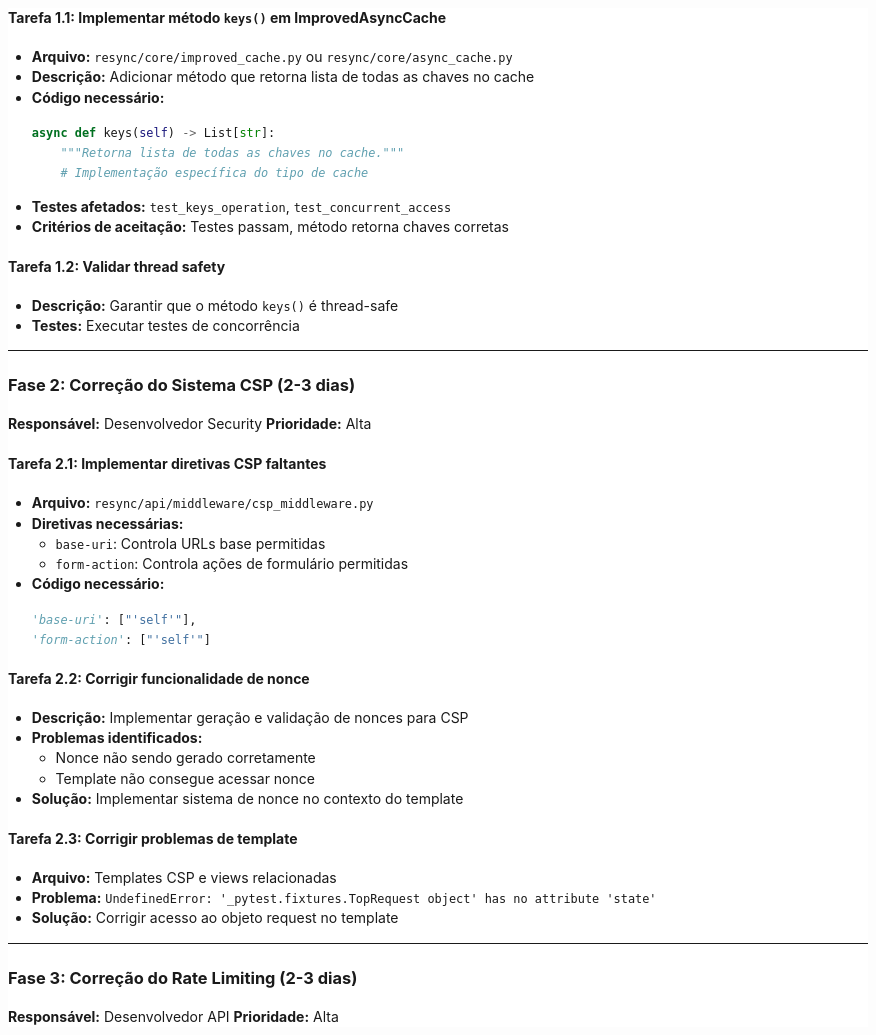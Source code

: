 #### Tarefa 1.1: Implementar método `keys()` em ImprovedAsyncCache
- **Arquivo:** `resync/core/improved_cache.py` ou `resync/core/async_cache.py`
- **Descrição:** Adicionar método que retorna lista de todas as chaves no cache
- **Código necessário:**
  ```python
  async def keys(self) -> List[str]:
      """Retorna lista de todas as chaves no cache."""
      # Implementação específica do tipo de cache
  ```
- **Testes afetados:** `test_keys_operation`, `test_concurrent_access`
- **Critérios de aceitação:** Testes passam, método retorna chaves corretas

#### Tarefa 1.2: Validar thread safety
- **Descrição:** Garantir que o método `keys()` é thread-safe
- **Testes:** Executar testes de concorrência

---

### Fase 2: Correção do Sistema CSP (2-3 dias)
**Responsável:** Desenvolvedor Security
**Prioridade:** Alta

#### Tarefa 2.1: Implementar diretivas CSP faltantes
- **Arquivo:** `resync/api/middleware/csp_middleware.py`
- **Diretivas necessárias:**
  - `base-uri`: Controla URLs base permitidas
  - `form-action`: Controla ações de formulário permitidas
- **Código necessário:**
  ```python
  'base-uri': ["'self'"],
  'form-action': ["'self'"]
  ```

#### Tarefa 2.2: Corrigir funcionalidade de nonce
- **Descrição:** Implementar geração e validação de nonces para CSP
- **Problemas identificados:**
  - Nonce não sendo gerado corretamente
  - Template não consegue acessar nonce
- **Solução:** Implementar sistema de nonce no contexto do template

#### Tarefa 2.3: Corrigir problemas de template
- **Arquivo:** Templates CSP e views relacionadas
- **Problema:** `UndefinedError: '_pytest.fixtures.TopRequest object' has no attribute 'state'`
- **Solução:** Corrigir acesso ao objeto request no template

---

### Fase 3: Correção do Rate Limiting (2-3 dias)
**Responsável:** Desenvolvedor API
**Prioridade:** Alta
